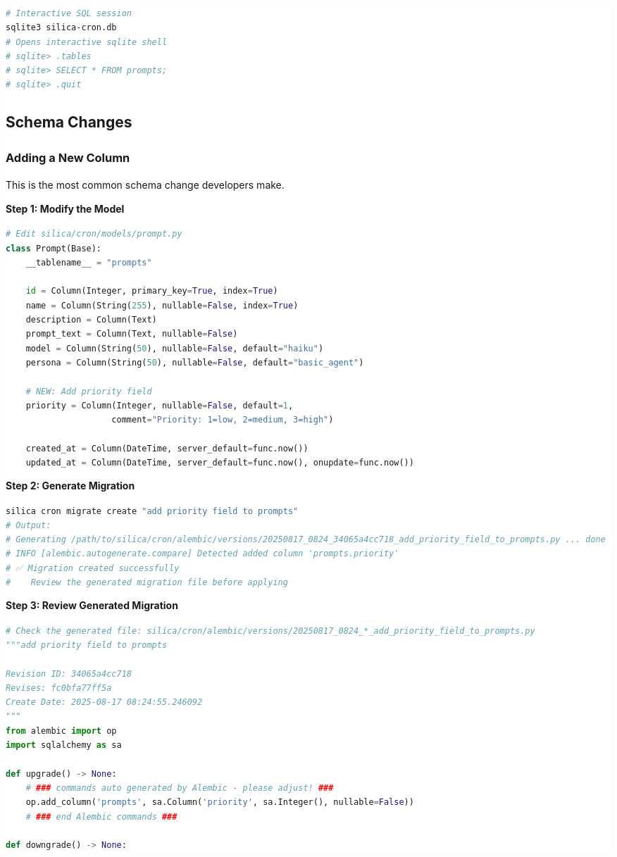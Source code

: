 ```bash
# Interactive SQL session
sqlite3 silica-cron.db
# Opens interactive sqlite shell
# sqlite> .tables
# sqlite> SELECT * FROM prompts;
# sqlite> .quit
```

## Schema Changes

### Adding a New Column
This is the most common schema change developers make.

**Step 1: Modify the Model**
```python
# Edit silica/cron/models/prompt.py
class Prompt(Base):
    __tablename__ = "prompts"
    
    id = Column(Integer, primary_key=True, index=True)
    name = Column(String(255), nullable=False, index=True)
    description = Column(Text)
    prompt_text = Column(Text, nullable=False)
    model = Column(String(50), nullable=False, default="haiku")
    persona = Column(String(50), nullable=False, default="basic_agent")
    
    # NEW: Add priority field
    priority = Column(Integer, nullable=False, default=1, 
                     comment="Priority: 1=low, 2=medium, 3=high")
    
    created_at = Column(DateTime, server_default=func.now())
    updated_at = Column(DateTime, server_default=func.now(), onupdate=func.now())
```

**Step 2: Generate Migration**
```bash
silica cron migrate create "add priority field to prompts"
# Output:
# Generating /path/to/silica/cron/alembic/versions/20250817_0824_34065a4cc718_add_priority_field_to_prompts.py ... done
# INFO [alembic.autogenerate.compare] Detected added column 'prompts.priority'
# ✅ Migration created successfully
#    Review the generated migration file before applying
```

**Step 3: Review Generated Migration**
```python
# Check the generated file: silica/cron/alembic/versions/20250817_0824_*_add_priority_field_to_prompts.py
"""add priority field to prompts

Revision ID: 34065a4cc718
Revises: fc0bfa77ff5a
Create Date: 2025-08-17 08:24:55.246092
"""
from alembic import op
import sqlalchemy as sa

def upgrade() -> None:
    # ### commands auto generated by Alembic - please adjust! ###
    op.add_column('prompts', sa.Column('priority', sa.Integer(), nullable=False))
    # ### end Alembic commands ###

def downgrade() -> None:
```